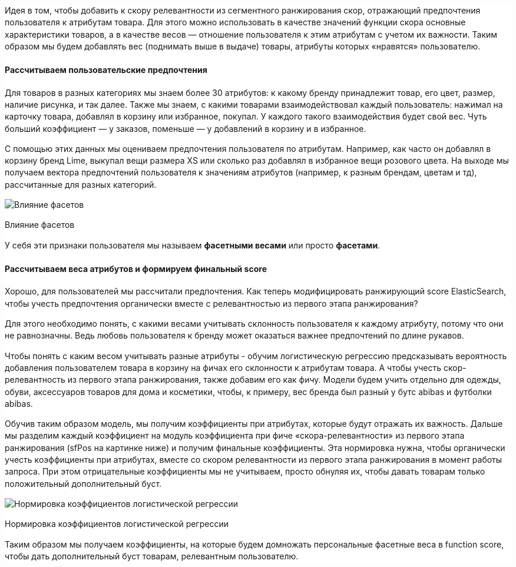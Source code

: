 Идея в том, чтобы добавить к скору релевантности из сегментного ранжирования скор, отражающий предпочтения пользователя к атрибутам товара. Для этого можно использовать в качестве значений функции скора основные характеристики товаров, а в качестве весов — отношение пользователя к этим атрибутам с учетом их важности. Таким образом мы будем добавлять вес (поднимать выше в выдаче) товары, атрибуты которых «нравятся» пользователю.

#### Рассчитываем пользовательские предпочтения

Для товаров в разных категориях мы знаем более 30 атрибутов: к какому бренду принадлежит товар, его цвет, размер, наличие рисунка, и так далее. Также мы знаем, с какими товарами взаимодействовал каждый пользователь: нажимал на карточку товара, добавлял в корзину или избранное, покупал. У каждого такого взаимодействия будет свой вес. Чуть больший коэффициент — у заказов, поменьше — у добавлений в корзину и в избранное. 

С помощью этих данных мы оцениваем предпочтения пользователя по атрибутам. Например, как часто он добавлял в корзину бренд Lime, выкупал вещи размера XS или сколько раз добавлял в избранное вещи розового цвета. На выходе мы получаем вектора предпочтений пользователя к значениям атрибутов (например, к разным брендам, цветам и тд), рассчитанные для разных категорий.

![Влияние фасетов](https://habrastorage.org/r/w780/getpro/habr/upload_files/e9b/fb1/552/e9bfb1552f865c6df323d2faf5319ea9.jpg "Влияние фасетов")

Влияние фасетов

У себя эти признаки пользователя мы называем **фасетными весами** или просто **фасетами**.

#### Рассчитываем веса атрибутов и формируем финальный score 

Хорошо, для пользователей мы рассчитали предпочтения. Как теперь модифицировать ранжирующий score ElasticSearch, чтобы учесть предпочтения органически вместе с релевантностью из первого этапа ранжирования?

Для этого необходимо понять, с какими весами учитывать склонность пользователя к каждому атрибуту, потому что они не равнозначны. Ведь любовь пользователя к бренду может оказаться важнее предпочтений по длине рукавов.

Чтобы понять с каким весом учитывать разные атрибуты - обучим логистическую регрессию предсказывать вероятность добавления пользователем товара в корзину на фичах его склонности к атрибутам товара. А чтобы учесть скор-релевантность из первого этапа ранжирования, также добавим его как фичу. Модели будем учить отдельно для одежды, обуви, аксессуаров товаров для дома и косметики, чтобы, к примеру, вес бренда был разный у бутс abibas и футболки abibas.

Обучив таким образом модель, мы получим коэффициенты при атрибутах, которые будут отражать их важность. Дальше мы разделим каждый коэффициент на модуль коэффициента при фиче «скора-релевантности» из первого этапа ранжирования (sfPos на картинке ниже) и получим финальные коэффициенты. Эта нормировка нужна, чтобы органически учесть коэффициенты при атрибутах, вместе со скором релевантности из первого этапа ранжирования в момент работы запроса. При этом отрицательные коэффициенты мы не учитываем, просто обнуляя их, чтобы давать товарам только положительный дополнительный буст.

![Нормировка коэффициентов логистической регрессии](https://habrastorage.org/r/w780/getpro/habr/upload_files/333/0ab/d81/3330abd8112a7494f7de271b5dc602f1.jpg "Нормировка коэффициентов логистической регрессии")

Нормировка коэффициентов логистической регрессии

Таким образом мы получаем коэффициенты, на которые будем домножать персональные фасетные веса в function score, чтобы дать дополнительный буст товарам, релевантным пользователю.
